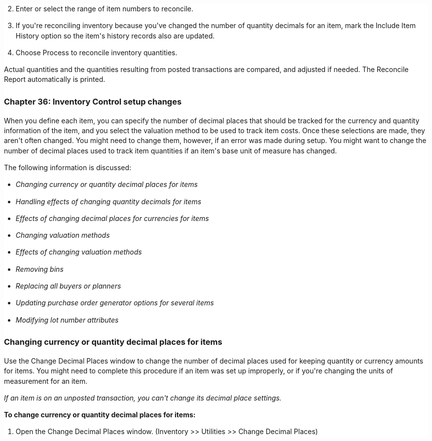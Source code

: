 2. Enter or select the range of item numbers to reconcile.

3. If you're reconciling inventory because you've changed the number of quantity decimals for an item, mark the Include Item History option so the item's history records also are updated.

4. Choose Process to reconcile inventory quantities.

Actual quantities and the quantities resulting from posted transactions are compared, and adjusted if needed. The Reconcile Report automatically is printed.

### Chapter 36: Inventory Control setup changes

When you define each item, you can specify the number of decimal places that should be tracked for the currency and quantity information of the item, and you select the valuation method to be used to track item costs. Once these selections are made, they aren't often changed. You might need to change them, however, if an error was made during setup. You might want to change
the number of decimal places used to track item quantities if an item's base unit of measure has changed.

The following information is discussed:

- *Changing currency or quantity decimal places for items*

- *Handling effects of changing quantity decimals for items*

- *Effects of changing decimal places for currencies for items*

- *Changing valuation methods*

- *Effects of changing valuation methods*

- *Removing bins*

- *Replacing all buyers or planners*

- *Updating purchase order generator options for several items*

- *Modifying lot number attributes*

### Changing currency or quantity decimal places for items

Use the Change Decimal Places window to change the number of decimal places used for keeping quantity or currency amounts for items. You might need to complete this procedure if an item was set up improperly, or if you're changing the units of measurement for an item.

*If an item is on an unposted transaction, you can't change its decimal place settings.*

**To change currency or quantity decimal places for items:**

1. Open the Change Decimal Places window.
(Inventory \>\> Utilities \>\> Change Decimal Places)
